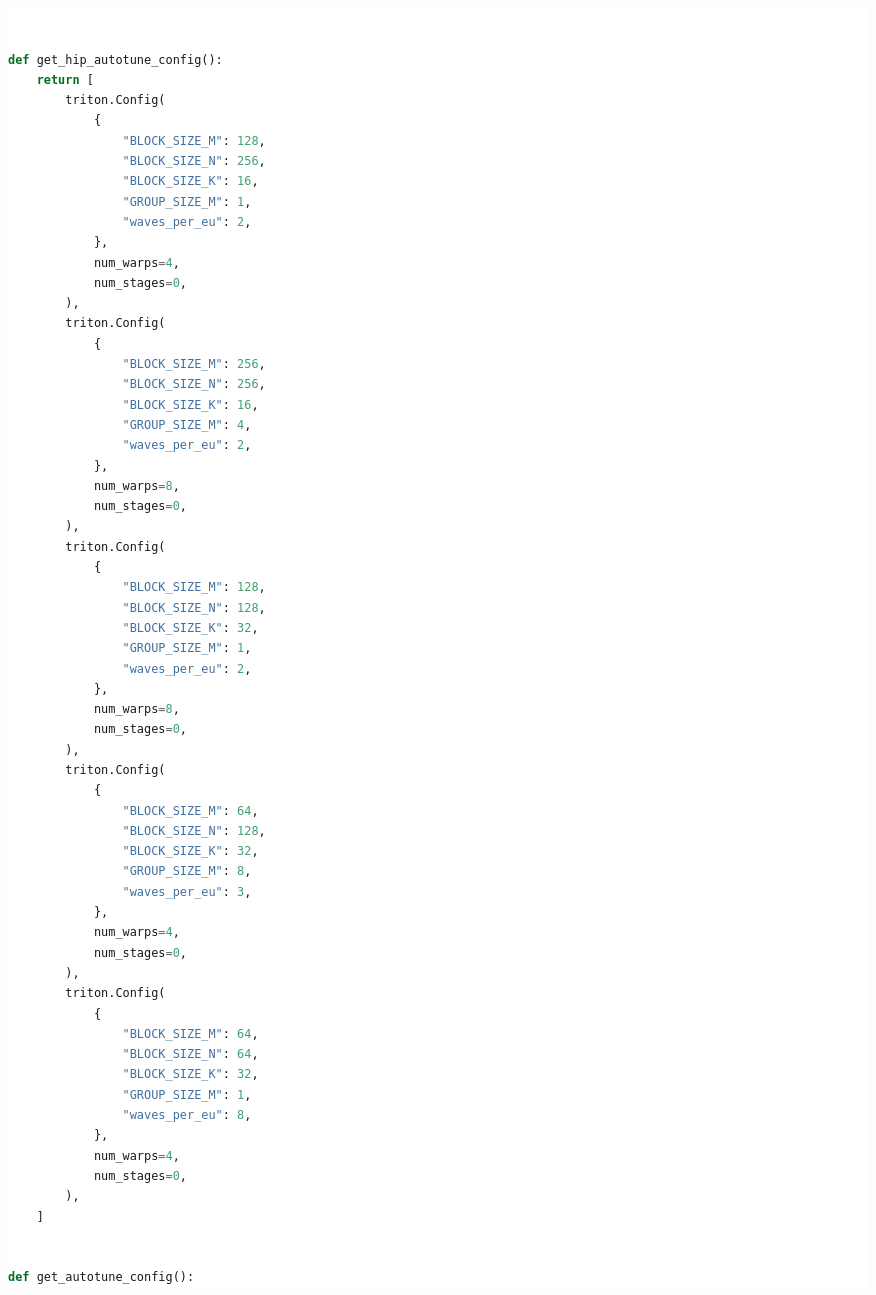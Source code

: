 ```python


def get_hip_autotune_config():
    return [
        triton.Config(
            {
                "BLOCK_SIZE_M": 128,
                "BLOCK_SIZE_N": 256,
                "BLOCK_SIZE_K": 16,
                "GROUP_SIZE_M": 1,
                "waves_per_eu": 2,
            },
            num_warps=4,
            num_stages=0,
        ),
        triton.Config(
            {
                "BLOCK_SIZE_M": 256,
                "BLOCK_SIZE_N": 256,
                "BLOCK_SIZE_K": 16,
                "GROUP_SIZE_M": 4,
                "waves_per_eu": 2,
            },
            num_warps=8,
            num_stages=0,
        ),
        triton.Config(
            {
                "BLOCK_SIZE_M": 128,
                "BLOCK_SIZE_N": 128,
                "BLOCK_SIZE_K": 32,
                "GROUP_SIZE_M": 1,
                "waves_per_eu": 2,
            },
            num_warps=8,
            num_stages=0,
        ),
        triton.Config(
            {
                "BLOCK_SIZE_M": 64,
                "BLOCK_SIZE_N": 128,
                "BLOCK_SIZE_K": 32,
                "GROUP_SIZE_M": 8,
                "waves_per_eu": 3,
            },
            num_warps=4,
            num_stages=0,
        ),
        triton.Config(
            {
                "BLOCK_SIZE_M": 64,
                "BLOCK_SIZE_N": 64,
                "BLOCK_SIZE_K": 32,
                "GROUP_SIZE_M": 1,
                "waves_per_eu": 8,
            },
            num_warps=4,
            num_stages=0,
        ),
    ]


def get_autotune_config():
```